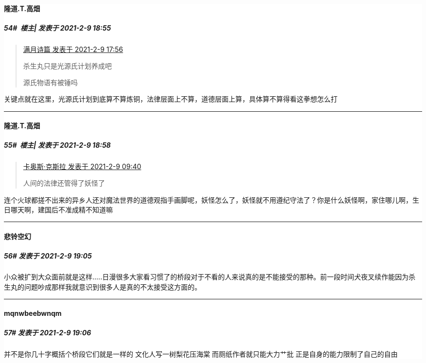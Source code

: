 ####  隆道.T.高畑  
##### 54#         楼主| 发表于 2021-2-9 18:55



<blockquote><a href="httphttps://bbs.saraba1st.com/2b/forum.php?mod=redirect&amp;goto=findpost&amp;pid=50286558&amp;ptid=1987066" target="_blank">满月诗篇 发表于 2021-2-9 17:56</a>

杀生丸只是光源氏计划养成吧

源氏物语有被锤吗</blockquote>
关键点就在这里，光源氏计划到底算不算炼铜，法律层面上不算，道德层面上算，具体算不算得看这拳想怎么打







*****

####  隆道.T.高畑  
##### 55#         楼主| 发表于 2021-2-9 18:58



<blockquote><a href="httphttps://bbs.saraba1st.com/2b/forum.php?mod=redirect&amp;goto=findpost&amp;pid=50285250&amp;ptid=1987066" target="_blank">卡奥斯·克斯拉 发表于 2021-2-9 09:40</a>

人间的法律还管得了妖怪了</blockquote>
连个火球都搓不出来的异乡人还对魔法世界的道德观指手画脚呢，妖怪怎么了，妖怪就不用遵纪守法了？你是什么妖怪啊，家住哪儿啊，生日哪天啊，建国后不准成精不知道嘛







*****

####  悲铃空幻  
##### 56#       发表于 2021-2-9 19:05




小众被扩到大众面前就是这样.....日漫很多大家看习惯了的桥段对于不看的人来说真的是不能接受的那种。前一段时间犬夜叉续作能因为杀生丸的问题吵成那样我就意识到很多人是真的不太接受这方面的。







*****

####  mqnwbeebwnqm  
##### 57#       发表于 2021-2-9 19:06




并不是你几十字概括个桥段它们就是一样的
文化人写一树梨花压海棠
而厕纸作者就只能大力艹批
正是自身的能力限制了自己的自由
